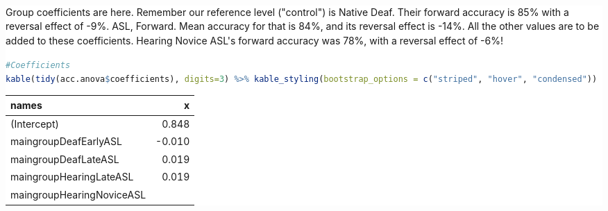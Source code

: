 </td>
</tr>
</tbody>
</table>
Group coefficients are here. Remember our reference level ("control") is Native Deaf. Their forward accuracy is 85% with a reversal effect of -9%. ASL, Forward. Mean accuracy for that is 84%, and its reversal effect is -14%. All the other values are to be added to these coefficients. Hearing Novice ASL's forward accuracy was 78%, with a reversal effect of -6%!

``` r
#Coefficients
kable(tidy(acc.anova$coefficients), digits=3) %>% kable_styling(bootstrap_options = c("striped", "hover", "condensed"))
```

<table class="table table-striped table-hover table-condensed" style="margin-left: auto; margin-right: auto;">
<thead>
<tr>
<th style="text-align:left;">
names
</th>
<th style="text-align:right;">
x
</th>
</tr>
</thead>
<tbody>
<tr>
<td style="text-align:left;">
(Intercept)
</td>
<td style="text-align:right;">
0.848
</td>
</tr>
<tr>
<td style="text-align:left;">
maingroupDeafEarlyASL
</td>
<td style="text-align:right;">
-0.010
</td>
</tr>
<tr>
<td style="text-align:left;">
maingroupDeafLateASL
</td>
<td style="text-align:right;">
0.019
</td>
</tr>
<tr>
<td style="text-align:left;">
maingroupHearingLateASL
</td>
<td style="text-align:right;">
0.019
</td>
</tr>
<tr>
<td style="text-align:left;">
maingroupHearingNoviceASL
</td>
<td style="text-align:right;">